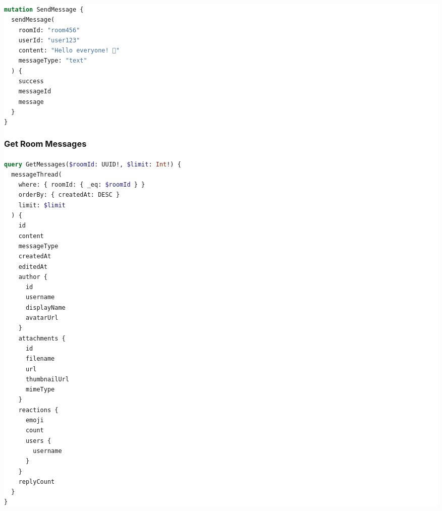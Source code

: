```graphql
mutation SendMessage {
  sendMessage(
    roomId: "room456"
    userId: "user123"
    content: "Hello everyone! 👋"
    messageType: "text"
  ) {
    success
    messageId
    message
  }
}
```

### Get Room Messages

```graphql
query GetMessages($roomId: UUID!, $limit: Int!) {
  messageThread(
    where: { roomId: { _eq: $roomId } }
    orderBy: { createdAt: DESC }
    limit: $limit
  ) {
    id
    content
    messageType
    createdAt
    editedAt
    author {
      id
      username
      displayName
      avatarUrl
    }
    attachments {
      id
      filename
      url
      thumbnailUrl
      mimeType
    }
    reactions {
      emoji
      count
      users {
        username
      }
    }
    replyCount
  }
}
```
